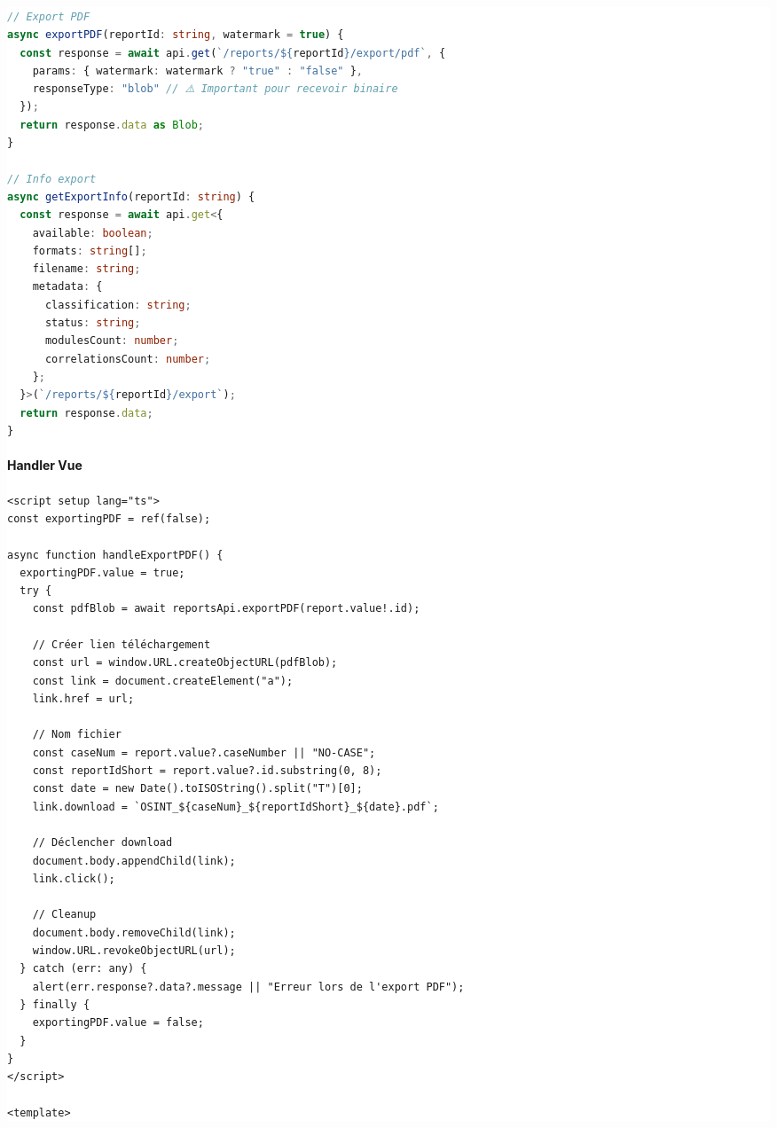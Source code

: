 ```typescript
// Export PDF
async exportPDF(reportId: string, watermark = true) {
  const response = await api.get(`/reports/${reportId}/export/pdf`, {
    params: { watermark: watermark ? "true" : "false" },
    responseType: "blob" // ⚠️ Important pour recevoir binaire
  });
  return response.data as Blob;
}

// Info export
async getExportInfo(reportId: string) {
  const response = await api.get<{
    available: boolean;
    formats: string[];
    filename: string;
    metadata: {
      classification: string;
      status: string;
      modulesCount: number;
      correlationsCount: number;
    };
  }>(`/reports/${reportId}/export`);
  return response.data;
}
```

#### Handler Vue

```vue
<script setup lang="ts">
const exportingPDF = ref(false);

async function handleExportPDF() {
  exportingPDF.value = true;
  try {
    const pdfBlob = await reportsApi.exportPDF(report.value!.id);
    
    // Créer lien téléchargement
    const url = window.URL.createObjectURL(pdfBlob);
    const link = document.createElement("a");
    link.href = url;
    
    // Nom fichier
    const caseNum = report.value?.caseNumber || "NO-CASE";
    const reportIdShort = report.value?.id.substring(0, 8);
    const date = new Date().toISOString().split("T")[0];
    link.download = `OSINT_${caseNum}_${reportIdShort}_${date}.pdf`;
    
    // Déclencher download
    document.body.appendChild(link);
    link.click();
    
    // Cleanup
    document.body.removeChild(link);
    window.URL.revokeObjectURL(url);
  } catch (err: any) {
    alert(err.response?.data?.message || "Erreur lors de l'export PDF");
  } finally {
    exportingPDF.value = false;
  }
}
</script>

<template>
```
